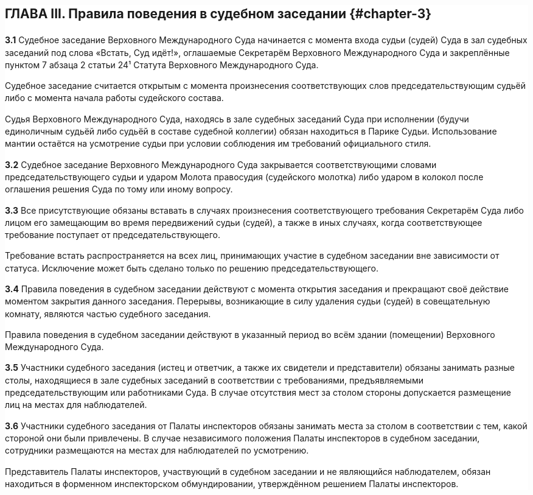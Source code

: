 ## ГЛАВА III. Правила поведения в судебном заседании {#сhapter-3}

<span id="3.1" className="anchor anchorWithStickyNavbar_node_modules-@docusaurus-theme-classic-lib-theme-Heading-styles-module">**3.1**</span> Судебное заседание Верховного Международного Суда начинается с момента входа судьи (судей) Суда в зал судебных заседаний под слова «Встать, Суд идёт!», оглашаемые Секретарём Верховного Международного Суда и закреплённые пунктом 7 абзаца 2 статьи 24¹ Статута Верховного 
Международного Суда.

Судебное заседание считается открытым с момента произнесения соответствующих слов председательствующим судьёй либо с момента начала работы судейского состава.

Судья Верховного Международного Суда, находясь в зале судебных заседаний Суда при исполнении (будучи единоличным судьёй либо судьёй в составе судебной коллегии) обязан находиться в Парике Судьи. Использование мантии остаётся на усмотрение судьи при условии соблюдения им требований официального стиля.

<span id="3.2" className="anchor anchorWithStickyNavbar_node_modules-@docusaurus-theme-classic-lib-theme-Heading-styles-module">**3.2**</span> Судебное заседание Верховного Международного Суда закрывается соответствующими словами председательствующего судьи и ударом Молота 
правосудия (судейского молотка) либо ударом в колокол после оглашения решения Суда по тому или иному вопросу.

<span id="3.3" className="anchor anchorWithStickyNavbar_node_modules-@docusaurus-theme-classic-lib-theme-Heading-styles-module">**3.3**</span> Все присутствующие обязаны вставать в случаях произнесения соответствующего требования Секретарём Суда либо лицом его замещающим во время передвижений судьи (судей), а также в иных случаях, когда соответствующее требование поступает от председательствующего.

Требование встать распространяется на всех лиц, принимающих участие в судебном заседании вне зависимости от статуса. Исключение может быть сделано только по решению председательствующего.

<span id="3.4" className="anchor anchorWithStickyNavbar_node_modules-@docusaurus-theme-classic-lib-theme-Heading-styles-module">**3.4**</span> Правила поведения в судебном заседании действуют с момента открытия заседания и прекращают своё действие моментом закрытия данного заседания. Перерывы, возникающие в силу удаления судьи (судей) в совещательную комнату, являются частью судебного заседания.

Правила поведения в судебном заседании действуют в указанный период во всём здании (помещении) Верховного Международного Суда.

<span id="3.5" className="anchor anchorWithStickyNavbar_node_modules-@docusaurus-theme-classic-lib-theme-Heading-styles-module">**3.5**</span> Участники судебного заседания (истец и ответчик, а также их свидетели и представители) обязаны занимать разные столы, находящиеся в зале судебных заседаний в соответствии с требованиями, предъявляемыми председательствующим или работниками Суда. В случае отсутствия мест за
столом стороны допускается размещение лиц на местах для наблюдателей.

<span id="3.6" className="anchor anchorWithStickyNavbar_node_modules-@docusaurus-theme-classic-lib-theme-Heading-styles-module">**3.6**</span> Участники судебного заседания от Палаты инспекторов обязаны занимать места за столом в соответствии с тем, какой стороной они были привлечены. В случае независимого положения Палаты инспекторов в судебном заседании, сотрудники размещаются на местах для наблюдателей по усмотрению.

Представитель Палаты инспекторов, участвующий в судебном заседании и не являющийся наблюдателем, обязан находиться в форменном инспекторском обмундировании, утверждённом решением Палаты инспекторов.
